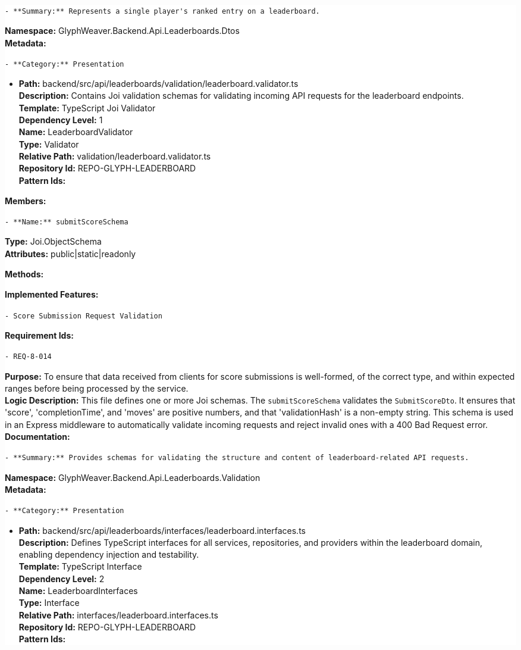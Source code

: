     - **Summary:** Represents a single player's ranked entry on a leaderboard.
    
**Namespace:** GlyphWeaver.Backend.Api.Leaderboards.Dtos  
**Metadata:**
    
    - **Category:** Presentation
    
- **Path:** backend/src/api/leaderboards/validation/leaderboard.validator.ts  
**Description:** Contains Joi validation schemas for validating incoming API requests for the leaderboard endpoints.  
**Template:** TypeScript Joi Validator  
**Dependency Level:** 1  
**Name:** LeaderboardValidator  
**Type:** Validator  
**Relative Path:** validation/leaderboard.validator.ts  
**Repository Id:** REPO-GLYPH-LEADERBOARD  
**Pattern Ids:**
    
    
**Members:**
    
    - **Name:** submitScoreSchema  
**Type:** Joi.ObjectSchema  
**Attributes:** public|static|readonly  
    
**Methods:**
    
    
**Implemented Features:**
    
    - Score Submission Request Validation
    
**Requirement Ids:**
    
    - REQ-8-014
    
**Purpose:** To ensure that data received from clients for score submissions is well-formed, of the correct type, and within expected ranges before being processed by the service.  
**Logic Description:** This file defines one or more Joi schemas. The `submitScoreSchema` validates the `SubmitScoreDto`. It ensures that 'score', 'completionTime', and 'moves' are positive numbers, and that 'validationHash' is a non-empty string. This schema is used in an Express middleware to automatically validate incoming requests and reject invalid ones with a 400 Bad Request error.  
**Documentation:**
    
    - **Summary:** Provides schemas for validating the structure and content of leaderboard-related API requests.
    
**Namespace:** GlyphWeaver.Backend.Api.Leaderboards.Validation  
**Metadata:**
    
    - **Category:** Presentation
    
- **Path:** backend/src/api/leaderboards/interfaces/leaderboard.interfaces.ts  
**Description:** Defines TypeScript interfaces for all services, repositories, and providers within the leaderboard domain, enabling dependency injection and testability.  
**Template:** TypeScript Interface  
**Dependency Level:** 2  
**Name:** LeaderboardInterfaces  
**Type:** Interface  
**Relative Path:** interfaces/leaderboard.interfaces.ts  
**Repository Id:** REPO-GLYPH-LEADERBOARD  
**Pattern Ids:**
    
